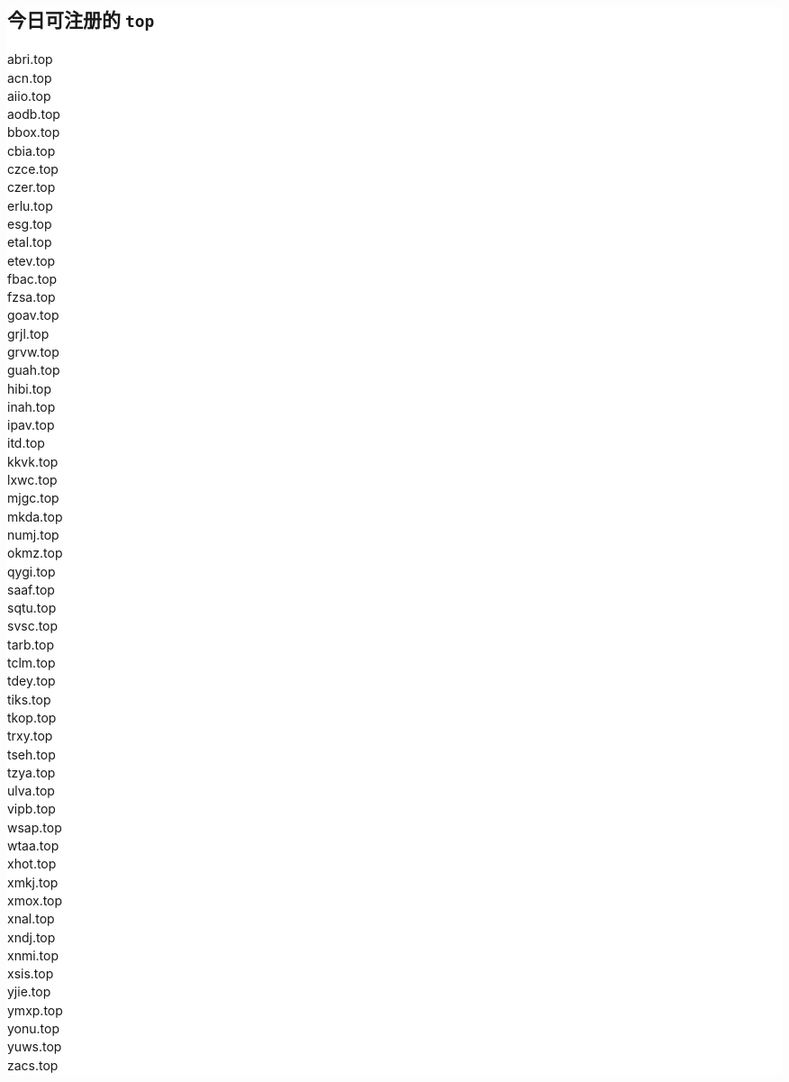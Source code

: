 
## 今日可注册的 `top`
>
abri.top   
acn.top   
aiio.top   
aodb.top   
bbox.top   
cbia.top   
czce.top   
czer.top   
erlu.top   
esg.top   
etal.top   
etev.top   
fbac.top   
fzsa.top   
goav.top   
grjl.top   
grvw.top   
guah.top   
hibi.top   
inah.top   
ipav.top   
itd.top   
kkvk.top   
lxwc.top   
mjgc.top   
mkda.top   
numj.top   
okmz.top   
qygi.top   
saaf.top   
sqtu.top   
svsc.top   
tarb.top   
tclm.top   
tdey.top   
tiks.top   
tkop.top   
trxy.top   
tseh.top   
tzya.top   
ulva.top   
vipb.top   
wsap.top   
wtaa.top   
xhot.top   
xmkj.top   
xmox.top   
xnal.top   
xndj.top   
xnmi.top   
xsis.top   
yjie.top   
ymxp.top   
yonu.top   
yuws.top   
zacs.top   

